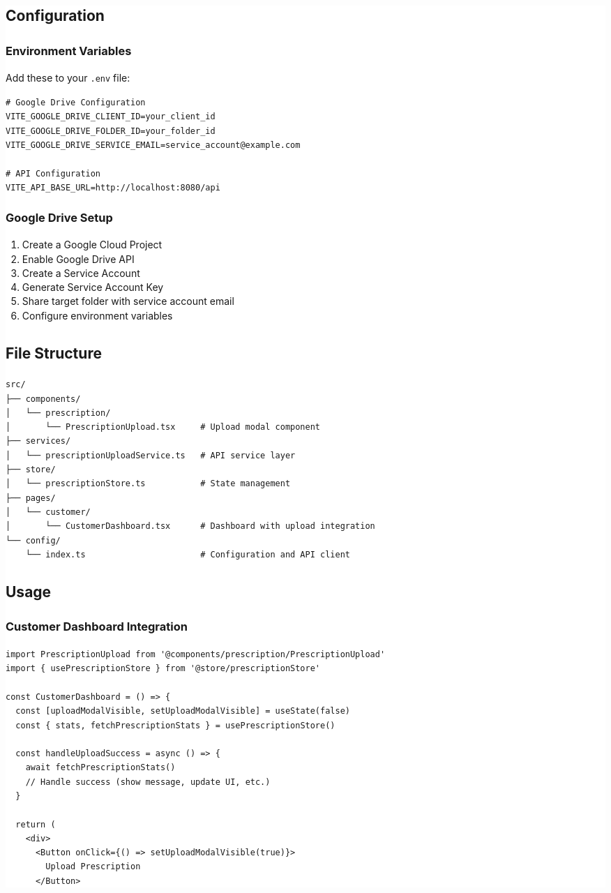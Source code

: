 ## Configuration

### Environment Variables
Add these to your `.env` file:

```env
# Google Drive Configuration
VITE_GOOGLE_DRIVE_CLIENT_ID=your_client_id
VITE_GOOGLE_DRIVE_FOLDER_ID=your_folder_id
VITE_GOOGLE_DRIVE_SERVICE_EMAIL=service_account@example.com

# API Configuration
VITE_API_BASE_URL=http://localhost:8080/api
```

### Google Drive Setup
1. Create a Google Cloud Project
2. Enable Google Drive API
3. Create a Service Account
4. Generate Service Account Key
5. Share target folder with service account email
6. Configure environment variables

## File Structure

```
src/
├── components/
│   └── prescription/
│       └── PrescriptionUpload.tsx     # Upload modal component
├── services/
│   └── prescriptionUploadService.ts   # API service layer
├── store/
│   └── prescriptionStore.ts           # State management
├── pages/
│   └── customer/
│       └── CustomerDashboard.tsx      # Dashboard with upload integration
└── config/
    └── index.ts                       # Configuration and API client
```

## Usage

### Customer Dashboard Integration
```tsx
import PrescriptionUpload from '@components/prescription/PrescriptionUpload'
import { usePrescriptionStore } from '@store/prescriptionStore'

const CustomerDashboard = () => {
  const [uploadModalVisible, setUploadModalVisible] = useState(false)
  const { stats, fetchPrescriptionStats } = usePrescriptionStore()

  const handleUploadSuccess = async () => {
    await fetchPrescriptionStats()
    // Handle success (show message, update UI, etc.)
  }

  return (
    <div>
      <Button onClick={() => setUploadModalVisible(true)}>
        Upload Prescription
      </Button>
```